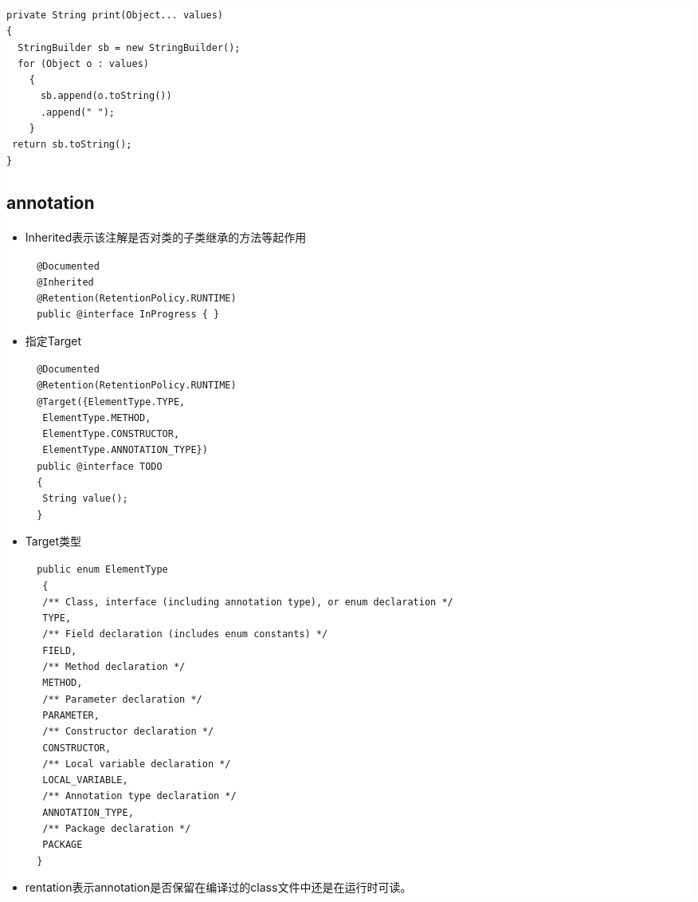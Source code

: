 	private String print(Object... values) 
	{
      StringBuilder sb = new StringBuilder();
      for (Object o : values) 
		{
          sb.append(o.toString())
          .append(" ");
    	}
     return sb.toString();
    }

## annotation
- Inherited表示该注解是否对类的子类继承的方法等起作用

		@Documented
		@Inherited
		@Retention(RetentionPolicy.RUNTIME)
		public @interface InProgress { }
- 指定Target

		@Documented
		@Retention(RetentionPolicy.RUNTIME)
		@Target({ElementType.TYPE,
         ElementType.METHOD, 
         ElementType.CONSTRUCTOR, 
         ElementType.ANNOTATION_TYPE})
		public @interface TODO 
		{ 
 		 String value();
		}
- Target类型

		public enum ElementType
		 {
   		 /** Class, interface (including annotation type), or enum declaration */
    	 TYPE,
    	 /** Field declaration (includes enum constants) */
    	 FIELD,
    	 /** Method declaration */
    	 METHOD,
    	 /** Parameter declaration */
    	 PARAMETER,
    	 /** Constructor declaration */
    	 CONSTRUCTOR,
    	 /** Local variable declaration */
    	 LOCAL_VARIABLE,
    	 /** Annotation type declaration */
    	 ANNOTATION_TYPE,
    	 /** Package declaration */
    	 PACKAGE
		}
- rentation表示annotation是否保留在编译过的class文件中还是在运行时可读。
